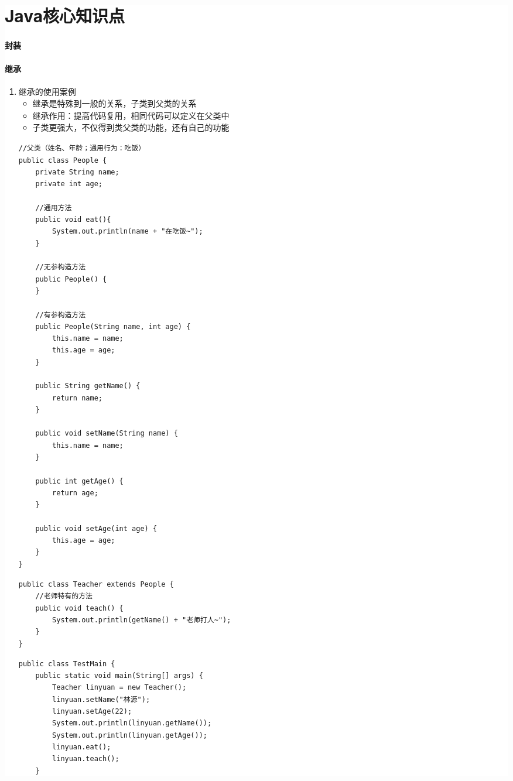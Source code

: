 Java核心知识点
==============
#### 封装
#### 继承
1. 继承的使用案例
	- 继承是特殊到一般的关系，子类到父类的关系
	- 继承作用：提高代码复用，相同代码可以定义在父类中
	- 子类更强大，不仅得到类父类的功能，还有自己的功能
	```
	//父类（姓名、年龄；通用行为：吃饭）
	public class People {
		private String name;
		private int age;

		//通用方法
		public void eat(){
			System.out.println(name + "在吃饭~");
		}

		//无参构造方法
		public People() {
		}

		//有参构造方法
		public People(String name, int age) {
			this.name = name;
			this.age = age;
		}

		public String getName() {
			return name;
		}

		public void setName(String name) {
			this.name = name;
		}

		public int getAge() {
			return age;
		}

		public void setAge(int age) {
			this.age = age;
		}
	}

	```
	```
	public class Teacher extends People {
		//老师特有的方法
		public void teach() {
			System.out.println(getName() + "老师打人~");
		}
	}
	```
	```
	public class TestMain {
		public static void main(String[] args) {
			Teacher linyuan = new Teacher();
			linyuan.setName("林源");
			linyuan.setAge(22);
			System.out.println(linyuan.getName());
			System.out.println(linyuan.getAge());
			linyuan.eat();
			linyuan.teach();
		}
